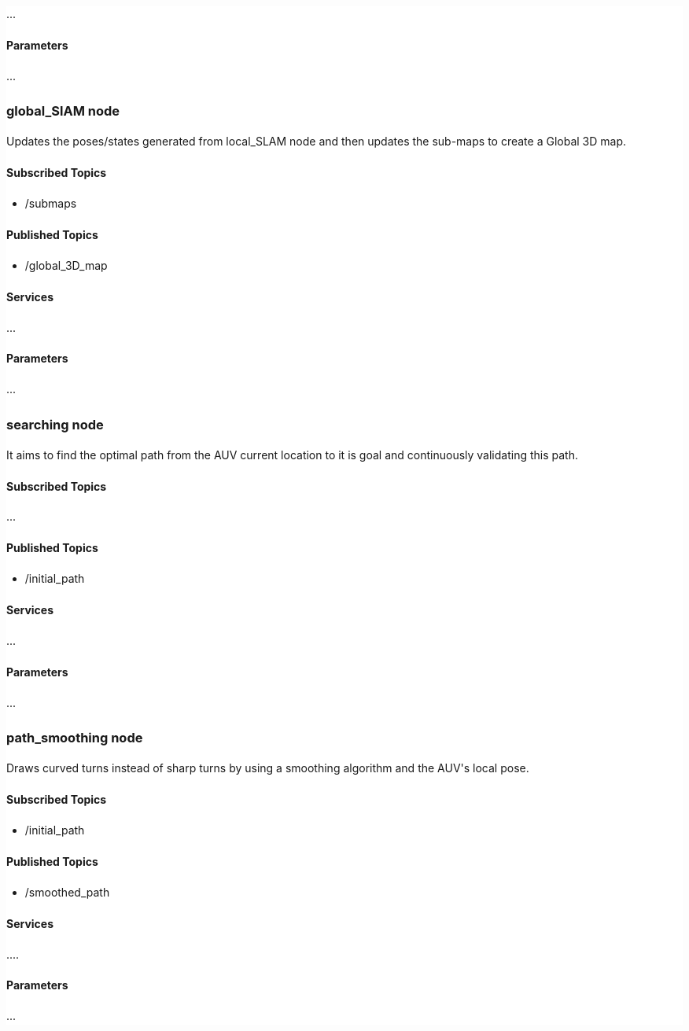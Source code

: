 ...

#### Parameters
...


### global_SlAM node 
Updates the poses/states generated from local_SLAM node and then updates the sub-maps to create a Global 3D map.

#### Subscribed Topics
* /submaps
#### Published Topics
* /global_3D_map

#### Services
...


#### Parameters
...

### searching node
It aims to find the optimal path from the AUV current location to it is goal and continuously validating this path.


#### Subscribed Topics
...

#### Published Topics
* /initial_path

#### Services

...

#### Parameters
...

### path_smoothing node 
Draws curved turns instead of sharp turns‏ by using a smoothing algorithm and the AUV's local pose.

#### Subscribed Topics
* /initial_path
#### Published Topics
* /smoothed_path
 
#### Services
....

#### Parameters
...
